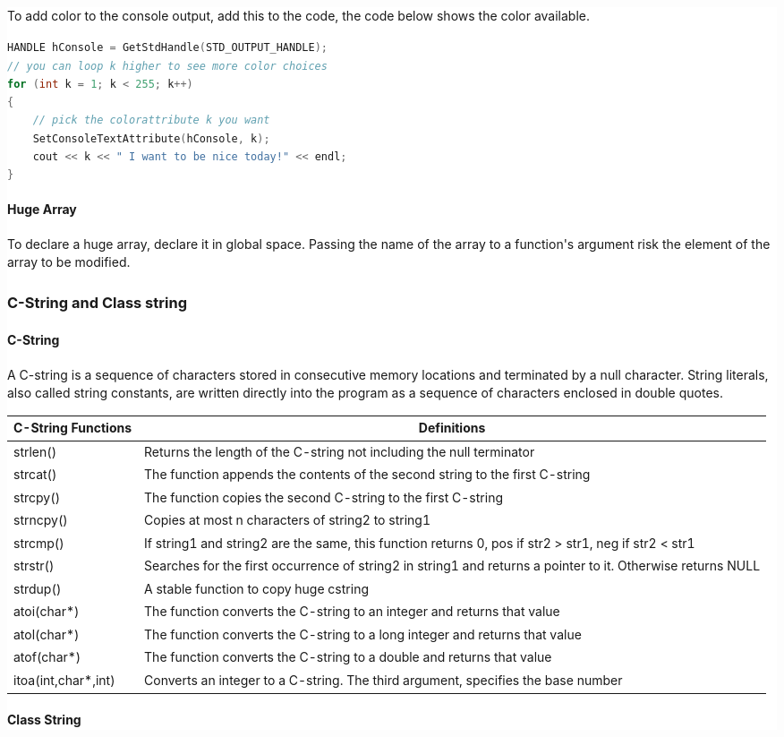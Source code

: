 ```cpp
```

To add color to the console output, add this to the code, the code below shows the color available.

```cpp
HANDLE hConsole = GetStdHandle(STD_OUTPUT_HANDLE);
// you can loop k higher to see more color choices
for (int k = 1; k < 255; k++)
{
    // pick the colorattribute k you want
    SetConsoleTextAttribute(hConsole, k);
    cout << k << " I want to be nice today!" << endl;
}
```

#### Huge Array

To declare a huge array, declare it in global space. Passing the name of the array to a function's argument risk the element of the array to be modified.

### C-String and Class string

#### C-String

A C-string is a sequence of characters stored in consecutive memory locations and terminated by a null character. String literals, also called string constants, are written directly into the program as a sequence of characters enclosed in double quotes.

| C-String Functions  | Definitions |
| - | - |
| strlen()            | Returns the length of the C-string not including the null terminator |
| strcat()            | The function appends the contents of the second string to the first C-string |
| strcpy()            | The function copies the second C-string to the first C-string |
| strncpy()           | Copies at most n characters of string2 to string1 |
| strcmp()            | If string1 and string2 are the same, this function returns 0, pos if str2 > str1, neg if str2 < str1 |
| strstr()            | Searches for the first occurrence of string2 in string1 and returns a pointer to it. Otherwise returns NULL |
| strdup()            | A stable function to copy huge cstring |
| atoi(char*)         | The function converts the C-string to an integer and returns that value |
| atol(char*)         | The function converts the C-string to a long integer and returns that value |
| atof(char*)         | The function converts the C-string to a double and returns that value |
| itoa(int,char*,int) | Converts an integer to a C-string. The third argument, specifies the base number |

#### Class String
